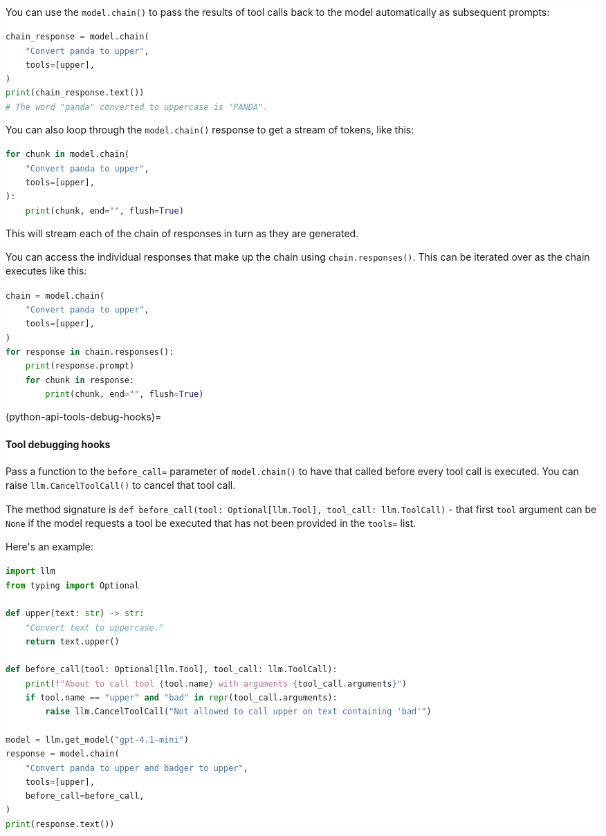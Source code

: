```python
```
You can use the `model.chain()` to pass the results of tool calls back to the model automatically as subsequent prompts:
```python
chain_response = model.chain(
    "Convert panda to upper",
    tools=[upper],
)
print(chain_response.text())
# The word "panda" converted to uppercase is "PANDA".
```
You can also loop through the `model.chain()` response to get a stream of tokens, like this:
```python
for chunk in model.chain(
    "Convert panda to upper",
    tools=[upper],
):
    print(chunk, end="", flush=True)
```
This will stream each of the chain of responses in turn as they are generated.

You can access the individual responses that make up the chain using `chain.responses()`. This can be iterated over as the chain executes like this:

```python
chain = model.chain(
    "Convert panda to upper",
    tools=[upper],
)
for response in chain.responses():
    print(response.prompt)
    for chunk in response:
        print(chunk, end="", flush=True)
```

(python-api-tools-debug-hooks)=

#### Tool debugging hooks

Pass a function to the `before_call=` parameter of `model.chain()` to have that called before every tool call is executed. You can raise `llm.CancelToolCall()` to cancel that tool call.

The method signature is `def before_call(tool: Optional[llm.Tool], tool_call: llm.ToolCall)` - that first `tool` argument can be `None` if the model requests a tool be executed that has not been provided in the `tools=` list.

Here's an example:
```python
import llm
from typing import Optional

def upper(text: str) -> str:
    "Convert text to uppercase."
    return text.upper()

def before_call(tool: Optional[llm.Tool], tool_call: llm.ToolCall):
    print(f"About to call tool {tool.name} with arguments {tool_call.arguments}")
    if tool.name == "upper" and "bad" in repr(tool_call.arguments):
        raise llm.CancelToolCall("Not allowed to call upper on text containing 'bad'")

model = llm.get_model("gpt-4.1-mini")
response = model.chain(
    "Convert panda to upper and badger to upper",
    tools=[upper],
    before_call=before_call,
)
print(response.text())
```